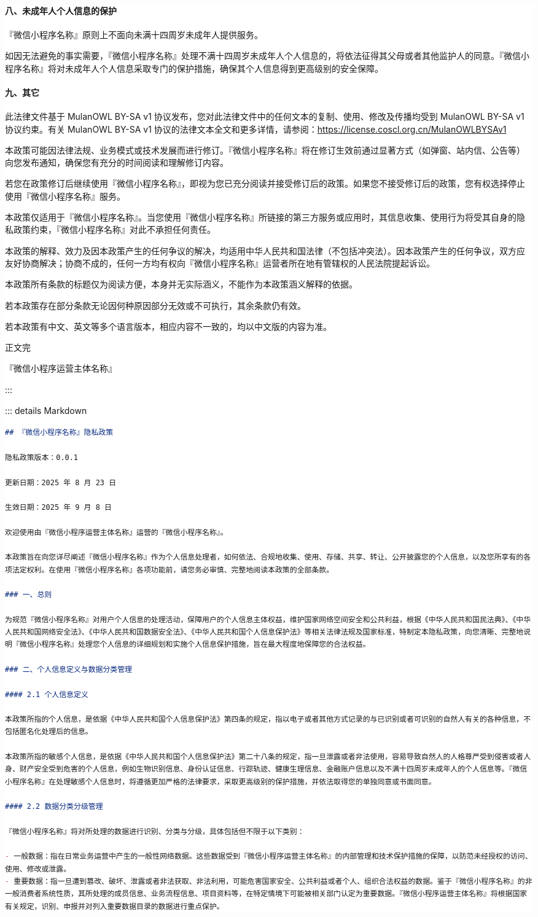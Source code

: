 #### 八、未成年人个人信息的保护

『微信小程序名称』原则上不面向未满十四周岁未成年人提供服务。

如因无法避免的事实需要，『微信小程序名称』处理不满十四周岁未成年人个人信息的，将依法征得其父母或者其他监护人的同意。『微信小程序名称』将对未成年人个人信息采取专门的保护措施，确保其个人信息得到更高级别的安全保障。

#### 九、其它

此法律文件基于 MulanOWL BY-SA v1 协议发布，您对此法律文件中的任何文本的复制、使用、修改及传播均受到 MulanOWL BY-SA v1 协议约束。有关 MulanOWL BY-SA v1 协议的法律文本全文和更多详情，请参阅：https://license.coscl.org.cn/MulanOWLBYSAv1

本政策可能因法律法规、业务模式或技术发展而进行修订。『微信小程序名称』将在修订生效前通过显著方式（如弹窗、站内信、公告等）向您发布通知，确保您有充分的时间阅读和理解修订内容。

若您在政策修订后继续使用『微信小程序名称』，即视为您已充分阅读并接受修订后的政策。如果您不接受修订后的政策，您有权选择停止使用『微信小程序名称』服务。

本政策仅适用于『微信小程序名称』。当您使用『微信小程序名称』所链接的第三方服务或应用时，其信息收集、使用行为将受其自身的隐私政策约束，『微信小程序名称』对此不承担任何责任。

本政策的解释、效力及因本政策产生的任何争议的解决，均适用中华人民共和国法律（不包括冲突法）。因本政策产生的任何争议，双方应友好协商解决；协商不成的，任何一方均有权向『微信小程序名称』运营者所在地有管辖权的人民法院提起诉讼。

本政策所有条款的标题仅为阅读方便，本身并无实际涵义，不能作为本政策涵义解释的依据。

若本政策存在部分条款无论因何种原因部分无效或不可执行，其余条款仍有效。

若本政策有中文、英文等多个语言版本，相应内容不一致的，均以中文版的内容为准。

正文完

『微信小程序运营主体名称』

:::

::: details Markdown
```Markdown
## 『微信小程序名称』隐私政策

隐私政策版本：0.0.1

更新日期：2025 年 8 月 23 日

生效日期：2025 年 9 月 8 日

欢迎使用由『微信小程序运营主体名称』运营的『微信小程序名称』。

本政策旨在向您详尽阐述『微信小程序名称』作为个人信息处理者，如何依法、合规地收集、使用、存储、共享、转让、公开披露您的个人信息，以及您所享有的各项法定权利。在使用『微信小程序名称』各项功能前，请您务必审慎、完整地阅读本政策的全部条款。

### 一、总则

为规范『微信小程序名称』对用户个人信息的处理活动，保障用户的个人信息主体权益，维护国家网络空间安全和公共利益，根据《中华人民共和国民法典》、《中华人民共和国网络安全法》、《中华人民共和国数据安全法》、《中华人民共和国个人信息保护法》等相关法律法规及国家标准，特制定本隐私政策，向您清晰、完整地说明『微信小程序名称』处理您个人信息的详细规划和实施个人信息保护措施，旨在最大程度地保障您的合法权益。

### 二、个人信息定义与数据分类管理

#### 2.1 个人信息定义

本政策所指的个人信息，是依据《中华人民共和国个人信息保护法》第四条的规定，指以电子或者其他方式记录的与已识别或者可识别的自然人有关的各种信息，不包括匿名化处理后的信息。

本政策所指的敏感个人信息，是依据《中华人民共和国个人信息保护法》第二十八条的规定，指一旦泄露或者非法使用，容易导致自然人的人格尊严受到侵害或者人身、财产安全受到危害的个人信息，例如生物识别信息、身份认证信息、行踪轨迹、健康生理信息、金融账户信息以及不满十四周岁未成年人的个人信息等。『微信小程序名称』在处理敏感个人信息时，将遵循更加严格的法律要求，采取更高级别的保护措施，并依法取得您的单独同意或书面同意。

#### 2.2 数据分类分级管理

『微信小程序名称』将对所处理的数据进行识别、分类与分级，具体包括但不限于以下类别： 

- 一般数据：指在日常业务运营中产生的一般性网络数据。这些数据受到『微信小程序运营主体名称』的内部管理和技术保护措施的保障，以防范未经授权的访问、使用、修改或泄露。
- 重要数据：指一旦遭到篡改、破坏、泄露或者非法获取、非法利用，可能危害国家安全、公共利益或者个人、组织合法权益的数据。鉴于『微信小程序名称』的非一般消费者系统性质，其所处理的成员信息、业务流程信息、项目资料等，在特定情境下可能被相关部门认定为重要数据。『微信小程序运营主体名称』将根据国家有关规定，识别、申报并对列入重要数据目录的数据进行重点保护。
```
